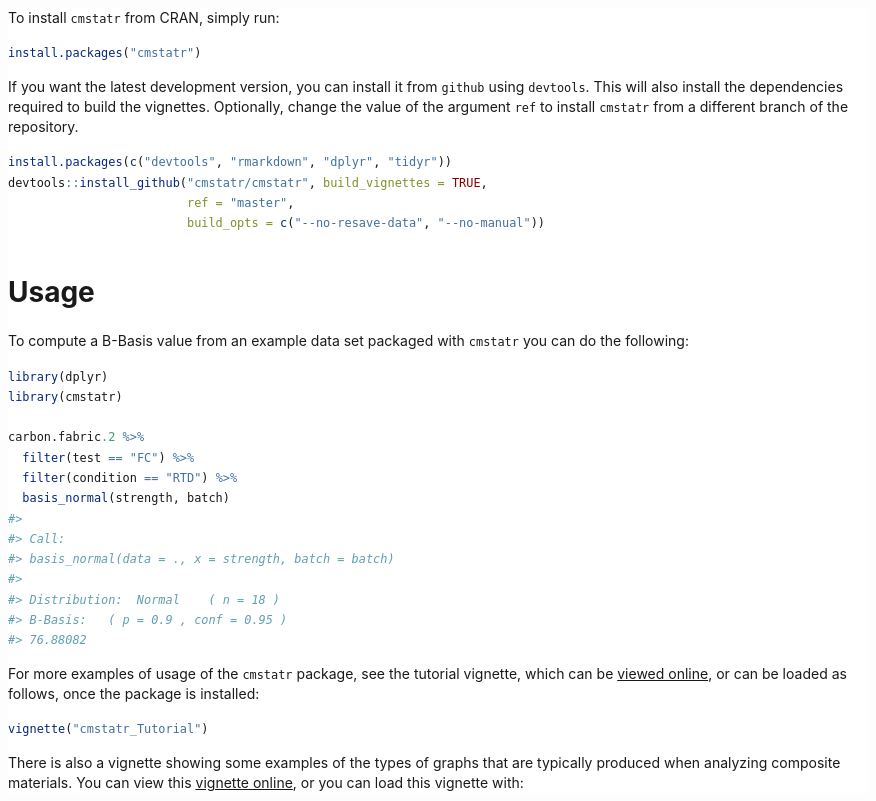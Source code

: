 To install `cmstatr` from CRAN, simply run:

``` r
install.packages("cmstatr")
```

If you want the latest development version, you can install it from
`github` using `devtools`. This will also install the dependencies
required to build the vignettes. Optionally, change the value of the
argument `ref` to install `cmstatr` from a different branch of the
repository.

``` r
install.packages(c("devtools", "rmarkdown", "dplyr", "tidyr"))
devtools::install_github("cmstatr/cmstatr", build_vignettes = TRUE,
                         ref = "master",
                         build_opts = c("--no-resave-data", "--no-manual"))
```

# Usage

To compute a B-Basis value from an example data set packaged with
`cmstatr` you can do the following:

``` r
library(dplyr)
library(cmstatr)

carbon.fabric.2 %>%
  filter(test == "FC") %>%
  filter(condition == "RTD") %>%
  basis_normal(strength, batch)
#> 
#> Call:
#> basis_normal(data = ., x = strength, batch = batch)
#> 
#> Distribution:  Normal    ( n = 18 )
#> B-Basis:   ( p = 0.9 , conf = 0.95 )
#> 76.88082
```

For more examples of usage of the `cmstatr` package, see the tutorial
vignette, which can be [viewed
online](https://www.cmstatr.net/articles/cmstatr_Tutorial.html), or can
be loaded as follows, once the package is installed:

``` r
vignette("cmstatr_Tutorial")
```

There is also a vignette showing some examples of the types of graphs
that are typically produced when analyzing composite materials. You can
view this [vignette
online](https://www.cmstatr.net/articles/cmstatr_Graphing.html), or you
can load this vignette with:

